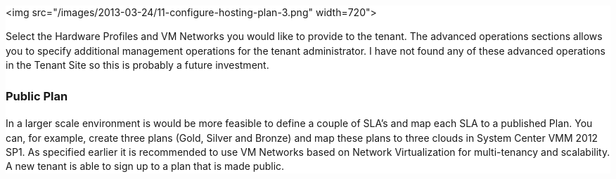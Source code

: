 <img src="/images/2013-03-24/11-configure-hosting-plan-3.png" width=720">

Select the Hardware Profiles and VM Networks you would like to provide to the tenant. The advanced operations sections allows you to specify additional management operations for the tenant administrator. I have not found any of these advanced operations in the Tenant Site so this is probably a future investment.

### Public Plan

In a larger scale environment is would be more feasible to define a couple of SLA’s and map each SLA to a published Plan. You can, for example, create three plans (Gold, Silver and Bronze) and map these plans to three clouds in System Center VMM 2012 SP1. As specified earlier it is recommended to use VM Networks based on Network Virtualization for multi-tenancy and scalability. A new tenant is able to sign up to a plan that is made public.
